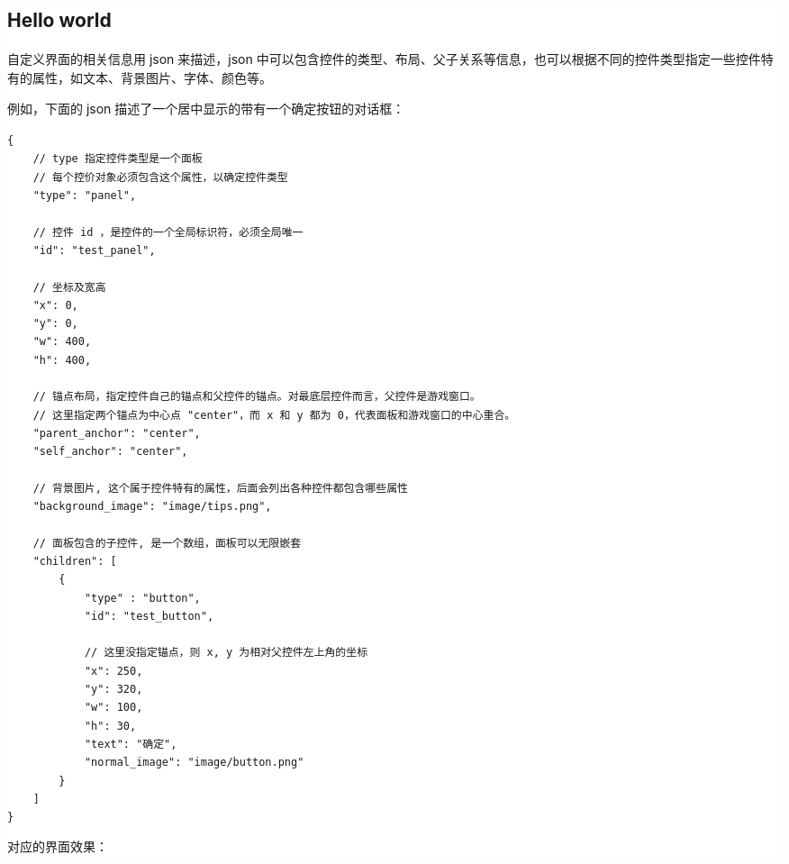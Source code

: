 ## Hello world

自定义界面的相关信息用 json 来描述，json 中可以包含控件的类型、布局、父子关系等信息，也可以根据不同的控件类型指定一些控件特有的属性，如文本、背景图片、字体、颜色等。

例如，下面的 json 描述了一个居中显示的带有一个确定按钮的对话框：

```
{
    // type 指定控件类型是一个面板
    // 每个控价对象必须包含这个属性，以确定控件类型
    "type": "panel",

    // 控件 id ，是控件的一个全局标识符，必须全局唯一
    "id": "test_panel",

    // 坐标及宽高
    "x": 0,
    "y": 0,
    "w": 400,
    "h": 400,

    // 锚点布局，指定控件自己的锚点和父控件的锚点。对最底层控件而言，父控件是游戏窗口。
    // 这里指定两个锚点为中心点 "center"，而 x 和 y 都为 0，代表面板和游戏窗口的中心重合。
    "parent_anchor": "center",
    "self_anchor": "center",

    // 背景图片, 这个属于控件特有的属性，后面会列出各种控件都包含哪些属性
    "background_image": "image/tips.png",

    // 面板包含的子控件, 是一个数组，面板可以无限嵌套
    "children": [
        {
            "type" : "button",
            "id": "test_button",

            // 这里没指定锚点，则 x, y 为相对父控件左上角的坐标
            "x": 250,
            "y": 320,
            "w": 100,
            "h": 30,
            "text": "确定",
            "normal_image": "image/button.png"
        }
    ]
}
```

对应的界面效果：
